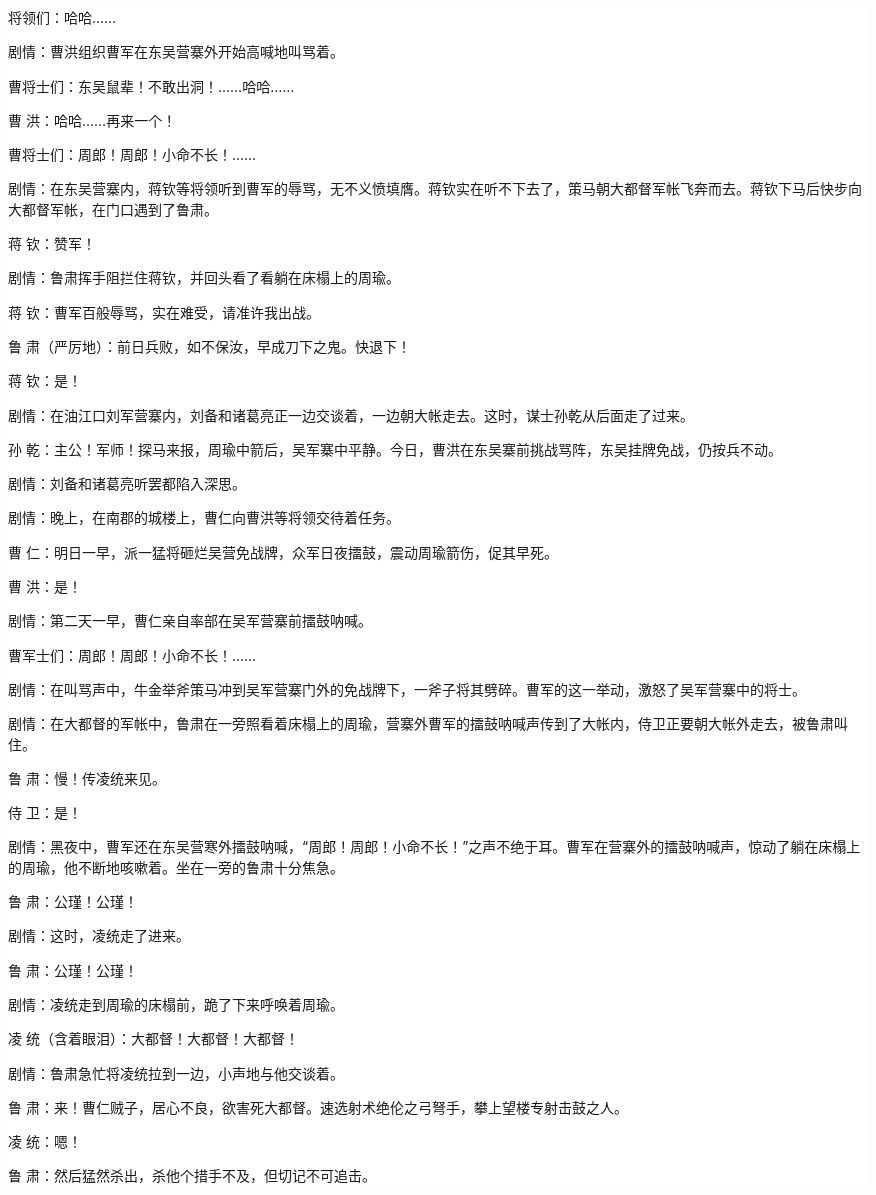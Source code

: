 将领们：哈哈……

剧情：曹洪组织曹军在东吴营寨外开始高喊地叫骂着。

曹将士们：东吴鼠辈！不敢出洞！……哈哈……

曹 洪：哈哈……再来一个！

曹将士们：周郎！周郎！小命不长！……

剧情：在东吴营寨内，蒋钦等将领听到曹军的辱骂，无不义愤填膺。蒋钦实在听不下去了，策马朝大都督军帐飞奔而去。蒋钦下马后快步向大都督军帐，在门口遇到了鲁肃。

蒋 钦：赞军！

剧情：鲁肃挥手阻拦住蒋钦，并回头看了看躺在床榻上的周瑜。

蒋 钦：曹军百般辱骂，实在难受，请准许我出战。

鲁 肃（严厉地）：前日兵败，如不保汝，早成刀下之鬼。快退下！

蒋 钦：是！

剧情：在油江口刘军营寨内，刘备和诸葛亮正一边交谈着，一边朝大帐走去。这时，谋士孙乾从后面走了过来。

孙 乾：主公！军师！探马来报，周瑜中箭后，吴军寨中平静。今日，曹洪在东吴寨前挑战骂阵，东吴挂牌免战，仍按兵不动。

剧情：刘备和诸葛亮听罢都陷入深思。

剧情：晚上，在南郡的城楼上，曹仁向曹洪等将领交待着任务。

曹 仁：明日一早，派一猛将砸烂吴营免战牌，众军日夜擂鼓，震动周瑜箭伤，促其早死。

曹 洪：是！

剧情：第二天一早，曹仁亲自率部在吴军营寨前擂鼓呐喊。

曹军士们：周郎！周郎！小命不长！……

剧情：在叫骂声中，牛金举斧策马冲到吴军营寨门外的免战牌下，一斧子将其劈碎。曹军的这一举动，激怒了吴军营寨中的将士。

剧情：在大都督的军帐中，鲁肃在一旁照看着床榻上的周瑜，营寨外曹军的擂鼓呐喊声传到了大帐内，侍卫正要朝大帐外走去，被鲁肃叫住。

鲁 肃：慢！传凌统来见。

侍 卫：是！

剧情：黑夜中，曹军还在东吴营寒外擂鼓呐喊，“周郎！周郎！小命不长！”之声不绝于耳。曹军在营寨外的擂鼓呐喊声，惊动了躺在床榻上的周瑜，他不断地咳嗽着。坐在一旁的鲁肃十分焦急。

鲁 肃：公瑾！公瑾！

剧情：这时，凌统走了进来。

鲁 肃：公瑾！公瑾！

剧情：凌统走到周瑜的床榻前，跪了下来呼唤着周瑜。

凌 统（含着眼泪）：大都督！大都督！大都督！

剧情：鲁肃急忙将凌统拉到一边，小声地与他交谈着。

鲁 肃：来！曹仁贼子，居心不良，欲害死大都督。速选射术绝伦之弓弩手，攀上望楼专射击鼓之人。

凌 统：嗯！

鲁 肃：然后猛然杀出，杀他个措手不及，但切记不可追击。
